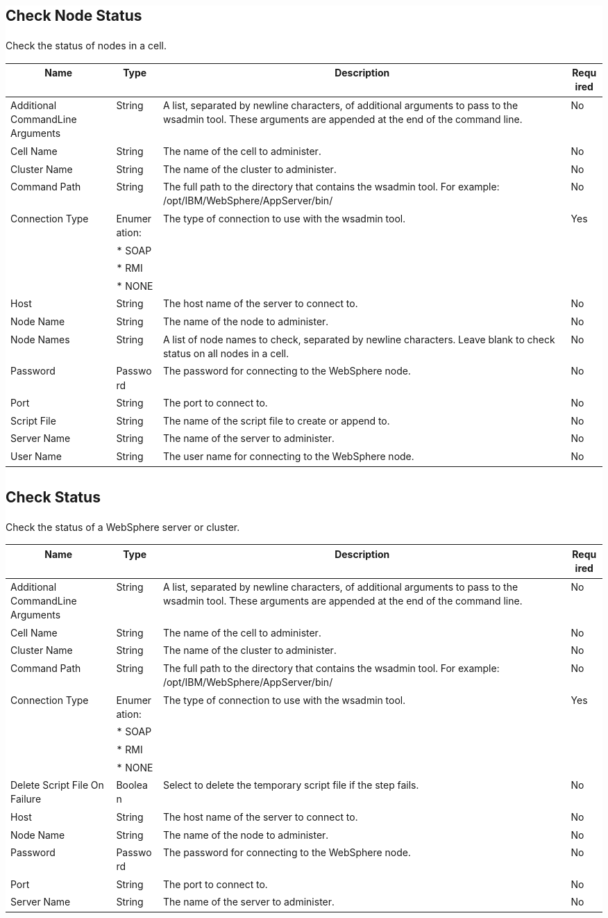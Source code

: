 ## Check Node Status

Check the status of nodes in a cell.

| Name | Type | Description                                                                                                          | Required |
| ---- | ---- | -------------------------------------------------------------------------------------------------------------------- | -------- |
| Additional CommandLine Arguments | String | A list, separated by newline characters, of additional arguments to pass to the wsadmin tool. These arguments are appended at the end of the command line. | No |
| Cell Name | String | The name of the cell to administer. | No |
| Cluster Name | String | The name of the cluster to administer. | No |
| Command Path | String | The full path to the directory that contains the wsadmin tool. For example: /opt/IBM/WebSphere/AppServer/bin/ | No |
| Connection Type | Enumeration: | The type of connection to use with the wsadmin tool. | Yes |
|                 | * SOAP       |                                                      |     |
|                 | * RMI        |                                                      |     |
|                 | * NONE       |                                                      |     |
| Host | String | The host name of the server to connect to. | No |
| Node Name | String | The name of the node to administer. | No |
| Node Names | String | A list of node names to check, separated by newline characters. Leave blank to check status on all nodes in a cell. | No |
| Password | Password | The password for connecting to the WebSphere node. | No |
| Port | String | The port to connect to. | No |
| Script File | String | The name of the script file to create or append to. | No |
| Server Name | String | The name of the server to administer. | No |
| User Name | String | The user name for connecting to the WebSphere node. | No |

## Check Status

Check the status of a WebSphere server or cluster.

| Name | Type | Description                                                                                                          | Required |
| ---- | ---- | -------------------------------------------------------------------------------------------------------------------- | -------- |
| Additional CommandLine Arguments | String | A list, separated by newline characters, of additional arguments to pass to the wsadmin tool. These arguments are appended at the end of the command line. | No |
| Cell Name | String | The name of the cell to administer. | No |
| Cluster Name | String | The name of the cluster to administer. | No |
| Command Path | String | The full path to the directory that contains the wsadmin tool. For example: /opt/IBM/WebSphere/AppServer/bin/ | No |
| Connection Type | Enumeration: | The type of connection to use with the wsadmin tool. | Yes |
|                 | * SOAP       |                                                      |     |
|                 | * RMI        |                                                      |     |
|                 | * NONE       |                                                      |     |
| Delete Script File On Failure | Boolean | Select to delete the temporary script file if the step fails. | No |
| Host | String | The host name of the server to connect to. | No |
| Node Name | String | The name of the node to administer. | No |
| Password | Password | The password for connecting to the WebSphere node. | No |
| Port | String | The port to connect to. | No |
| Server Name | String | The name of the server to administer. | No |